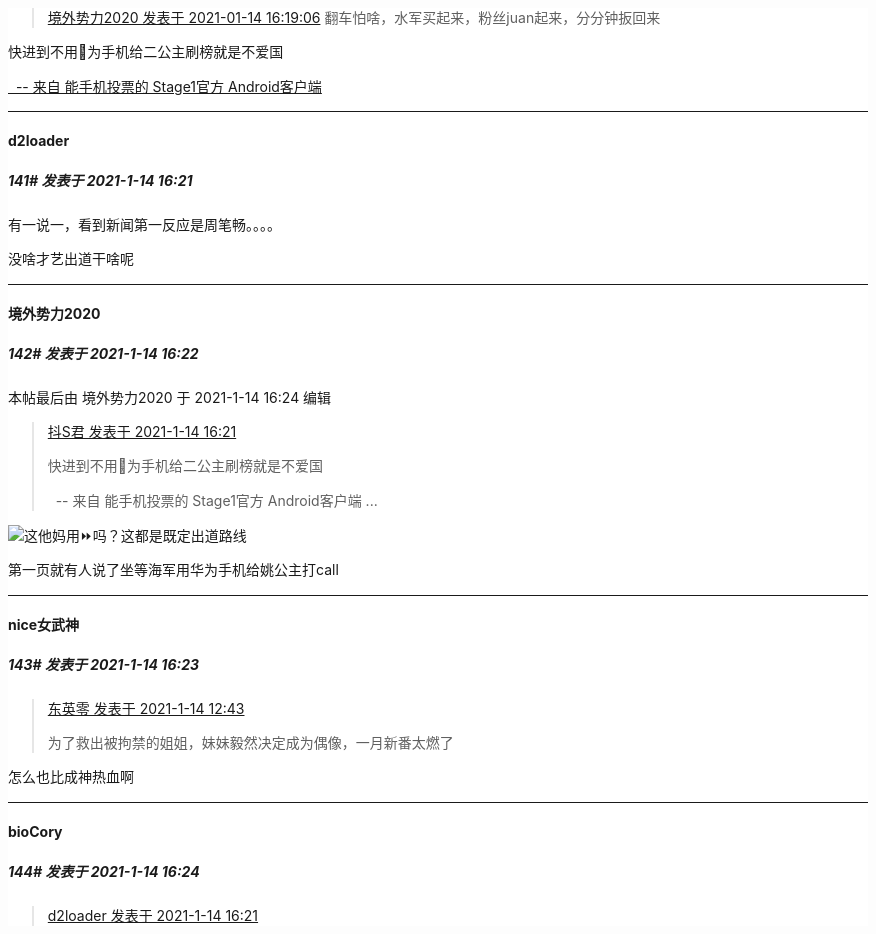
<blockquote><a href="httphttps://bbs.saraba1st.com/2b/forum.php?mod=redirect&amp;goto=findpost&amp;pid=50033787&amp;ptid=1982754" target="_blank">境外势力2020 发表于 2021-01-14 16:19:06</a>
翻车怕啥，水军买起来，粉丝juan起来，分分钟扳回来</blockquote>快进到不用🌸为手机给二公主刷榜就是不爱国

[  -- 来自 能手机投票的 Stage1官方 Android客户端](https://www.coolapk.com/apk/140634)


-----

####  d2loader  
##### 141#       发表于 2021-1-14 16:21


有一说一，看到新闻第一反应是周笔畅。。。。


没啥才艺出道干啥呢


-----

####  境外势力2020  
##### 142#       发表于 2021-1-14 16:22


 本帖最后由 境外势力2020 于 2021-1-14 16:24 编辑 
<blockquote><a href="httphttps://bbs.saraba1st.com/2b/forum.php?mod=redirect&amp;goto=findpost&amp;pid=50033798&amp;ptid=1982754" target="_blank">抖S君 发表于 2021-1-14 16:21</a>

快进到不用🌸为手机给二公主刷榜就是不爱国


  -- 来自 能手机投票的 Stage1官方 Android客户端 ...</blockquote>

<img src="https://static.saraba1st.com/image/smiley/face2017/067.png" referrerpolicy="no-referrer">这他妈用⏩吗？这都是既定出道路线

第一页就有人说了坐等海军用华为手机给姚公主打call


-----

####  nice女武神  
##### 143#       发表于 2021-1-14 16:23


<blockquote><a href="httphttps://bbs.saraba1st.com/2b/forum.php?mod=redirect&amp;goto=findpost&amp;pid=50031823&amp;ptid=1982754" target="_blank">东英零 发表于 2021-1-14 12:43</a>

为了救出被拘禁的姐姐，妹妹毅然决定成为偶像，一月新番太燃了</blockquote>
怎么也比成神热血啊 


-----

####  bioCory  
##### 144#       发表于 2021-1-14 16:24


<blockquote><a href="httphttps://bbs.saraba1st.com/2b/forum.php?mod=redirect&amp;goto=findpost&amp;pid=50033801&amp;ptid=1982754" target="_blank">d2loader 发表于 2021-1-14 16:21</a>
